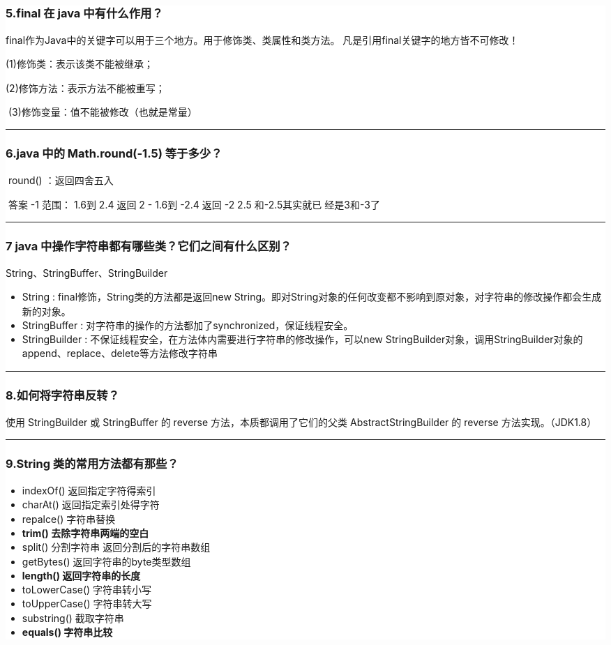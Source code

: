 ### **5.final 在 java 中有什么作用？**    

​     final作为Java中的关键字可以用于三个地方。用于修饰类、类属性和类方法。
    凡是引用final关键字的地方皆不可修改！   

   (1)修饰类：表示该类不能被继承； 

   (2)修饰方法：表示方法不能被重写；   

​    (3)修饰变量：值不能被修改（也就是常量）



------



### 6.java 中的 Math.round(-1.5) 等于多少？  

​      round() ：返回四舍五入  

​	答案 -1        范围： 1.6到  2.4 返回 2     - 1.6到 -2.4 返回 -2       2.5 和-2.5其实就已		经是3和-3了

------



### 7 java 中操作字符串都有哪些类？它们之间有什么区别？

String、StringBuffer、StringBuilder

- String : final修饰，String类的方法都是返回new String。即对String对象的任何改变都不影响到原对象，对字符串的修改操作都会生成新的对象。
- StringBuffer : 对字符串的操作的方法都加了synchronized，保证线程安全。
- StringBuilder : 不保证线程安全，在方法体内需要进行字符串的修改操作，可以new StringBuilder对象，调用StringBuilder对象的append、replace、delete等方法修改字符串


------



### 8.如何将字符串反转？

使用 StringBuilder 或 StringBuffer 的 reverse 方法，本质都调用了它们的父类 AbstractStringBuilder 的 reverse 方法实现。（JDK1.8）



------

### 9.String 类的常用方法都有那些？

- indexOf()   返回指定字符得索引
- charAt()   返回指定索引处得字符
- repalce()    字符串替换
- **trim()      去除字符串两端的空白**
- split()   分割字符串   返回分割后的字符串数组
- getBytes()   返回字符串的byte类型数组
- **length() 返回字符串的长度**
- toLowerCase()  字符串转小写
- toUpperCase()  字符串转大写
- substring()   截取字符串
- **equals()  字符串比较**
